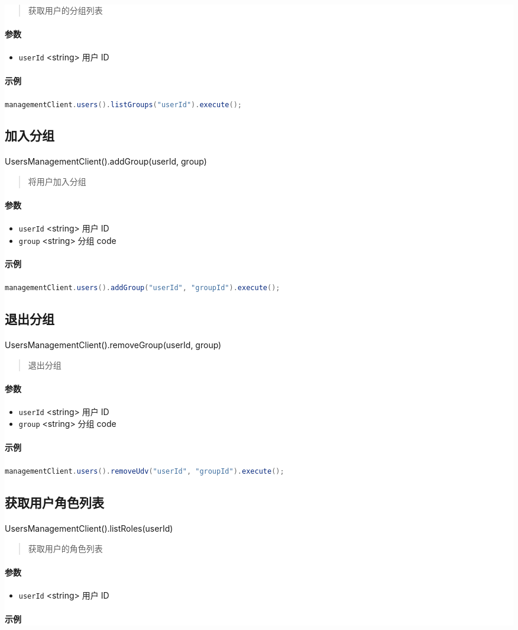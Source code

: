 > 获取用户的分组列表

#### 参数

- `userId` \<string\> 用户 ID

#### 示例

```java
managementClient.users().listGroups("userId").execute();
```

## 加入分组

UsersManagementClient().addGroup(userId, group)

> 将用户加入分组

#### 参数

- `userId` \<string\> 用户 ID
- `group` \<string\> 分组 code

#### 示例

```java
managementClient.users().addGroup("userId", "groupId").execute();
```

## 退出分组

UsersManagementClient().removeGroup(userId, group)

> 退出分组

#### 参数

- `userId` \<string\> 用户 ID
- `group` \<string\> 分组 code

#### 示例

```java
managementClient.users().removeUdv("userId", "groupId").execute();
```

## 获取用户角色列表

UsersManagementClient().listRoles(userId)

> 获取用户的角色列表

#### 参数

- `userId` \<string\> 用户 ID

#### 示例
